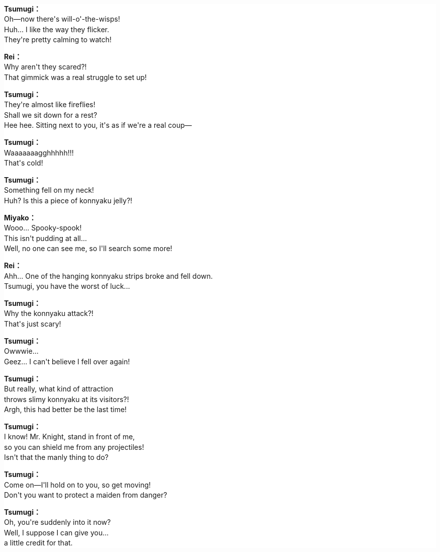 **Tsumugi：**  
Oh—now there's will-o'-the-wisps!  
Huh... I like the way they flicker.  
They're pretty calming to watch!  
  
**Rei：**  
Why aren't they scared?!  
That gimmick was a real struggle to set up!  
  
**Tsumugi：**  
They're almost like fireflies!  
Shall we sit down for a rest?  
Hee hee. Sitting next to you, it's as if we're a real coup—  
  
**Tsumugi：**  
Waaaaaaagghhhhh!!!  
 That's cold!  
  
**Tsumugi：**  
Something fell on my neck!  
Huh? Is this a piece of konnyaku jelly?!  
  
**Miyako：**  
Wooo... Spooky-spook!  
This isn't pudding at all...  
Well, no one can see me, so I'll search some more!  
  
**Rei：**  
Ahh... One of the hanging konnyaku strips broke and fell down.  
Tsumugi, you have the worst of luck...  
  
**Tsumugi：**  
Why the konnyaku attack?!  
That's just scary!  
  
**Tsumugi：**  
Owwwie...  
Geez... I can't believe I fell over again!  
  
**Tsumugi：**  
But really, what kind of attraction  
throws slimy konnyaku at its visitors?!  
Argh, this had better be the last time!  
  
**Tsumugi：**  
I know! Mr. Knight, stand in front of me,  
so you can shield me from any projectiles!  
Isn't that the manly thing to do?  
  
**Tsumugi：**  
Come on—I'll hold on to you, so get moving!  
Don't you want to protect a maiden from danger?  
  
**Tsumugi：**  
Oh, you're suddenly into it now?  
Well, I suppose I can give you...  
 a little credit for that.  
  